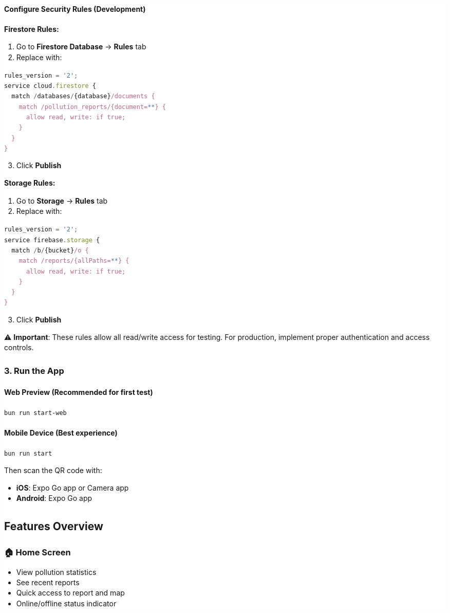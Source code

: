 #### Configure Security Rules (Development)

**Firestore Rules:**
1. Go to **Firestore Database** → **Rules** tab
2. Replace with:
```javascript
rules_version = '2';
service cloud.firestore {
  match /databases/{database}/documents {
    match /pollution_reports/{document=**} {
      allow read, write: if true;
    }
  }
}
```
3. Click **Publish**

**Storage Rules:**
1. Go to **Storage** → **Rules** tab
2. Replace with:
```javascript
rules_version = '2';
service firebase.storage {
  match /b/{bucket}/o {
    match /reports/{allPaths=**} {
      allow read, write: if true;
    }
  }
}
```
3. Click **Publish**

⚠️ **Important**: These rules allow all read/write access for testing. For production, implement proper authentication and access controls.

### 3. Run the App

#### Web Preview (Recommended for first test)
```bash
bun run start-web
```

#### Mobile Device (Best experience)
```bash
bun run start
```
Then scan the QR code with:
- **iOS**: Expo Go app or Camera app
- **Android**: Expo Go app

## Features Overview

### 🏠 Home Screen
- View pollution statistics
- See recent reports
- Quick access to report and map
- Online/offline status indicator
